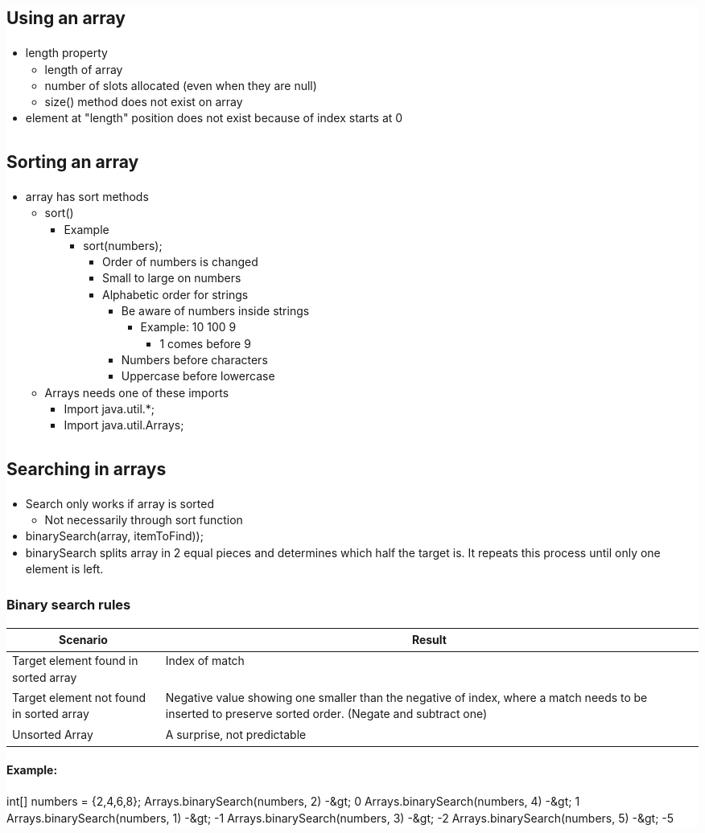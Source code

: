 ## Using an array

- length property
  - length of array
  - number of slots allocated (even when they are null)
  - size() method does not exist on array
- element at &quot;length&quot; position does not exist because of index starts at 0

## Sorting an array

- array has sort methods
  - sort()
    - Example
      - sort(numbers);
        - Order of numbers is changed
        - Small to large on numbers
        - Alphabetic order for strings
          - Be aware of numbers inside strings
            - Example: 10 100 9
              - 1 comes before 9
          - Numbers before characters
          - Uppercase before lowercase
  - Arrays needs one of these imports
    - Import java.util.\*;
    - Import java.util.Arrays;

## Searching in arrays

- Search only works if array is sorted
  - Not necessarily through sort function
- binarySearch(array, itemToFind));
- binarySearch splits array in 2 equal pieces and determines which half the target is. It repeats this process until only one element is left.

### Binary search rules

| Scenario | Result |
| --- | --- |
| Target element found in sorted array | Index of match |
| Target element not found in sorted array | Negative value showing one smaller than the negative of index, where a match needs to be inserted to preserve sorted order. (Negate and subtract one) |
| Unsorted Array | A surprise, not predictable |

#### Example:

int[] numbers = {2,4,6,8};
Arrays.binarySearch(numbers, 2) -\&gt; 0
Arrays.binarySearch(numbers, 4) -\&gt; 1
Arrays.binarySearch(numbers, 1) -\&gt; -1
Arrays.binarySearch(numbers, 3) -\&gt; -2
Arrays.binarySearch(numbers, 5) -\&gt; -5
